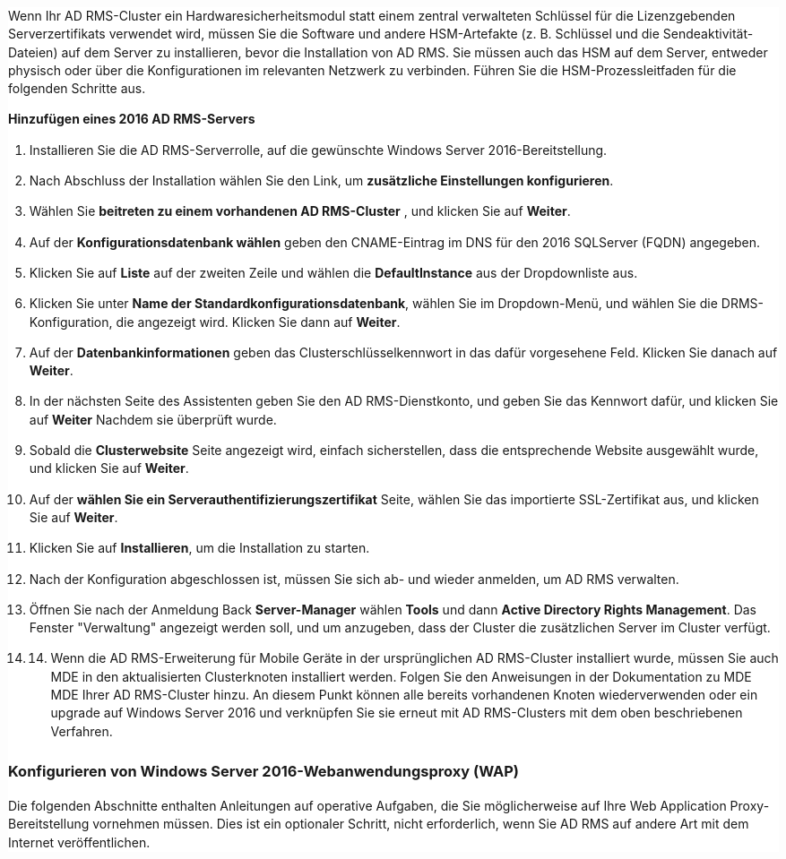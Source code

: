 Wenn Ihr AD RMS-Cluster ein Hardwaresicherheitsmodul statt einem zentral verwalteten Schlüssel für die Lizenzgebenden Serverzertifikats verwendet wird, müssen Sie die Software und andere HSM-Artefakte (z. B. Schlüssel und die Sendeaktivität-Dateien) auf dem Server zu installieren, bevor die Installation von AD RMS. Sie müssen auch das HSM auf dem Server, entweder physisch oder über die Konfigurationen im relevanten Netzwerk zu verbinden. Führen Sie die HSM-Prozessleitfaden für die folgenden Schritte aus. 

**Hinzufügen eines 2016 AD RMS-Servers**

1.  Installieren Sie die AD RMS-Serverrolle, auf die gewünschte Windows Server 2016-Bereitstellung.

2.  Nach Abschluss der Installation wählen Sie den Link, um **zusätzliche Einstellungen konfigurieren**.

3.  Wählen Sie **beitreten zu einem vorhandenen AD RMS-Cluster** , und klicken Sie auf **Weiter**.

4.  Auf der **Konfigurationsdatenbank wählen** geben den CNAME-Eintrag im DNS für den 2016 SQLServer (FQDN) angegeben.

5.  Klicken Sie auf **Liste** auf der zweiten Zeile und wählen die **DefaultInstance** aus der Dropdownliste aus.

6.  Klicken Sie unter **Name der Standardkonfigurationsdatenbank**, wählen Sie im Dropdown-Menü, und wählen Sie die DRMS-Konfiguration, die angezeigt wird. Klicken Sie dann auf **Weiter**.

7.  Auf der **Datenbankinformationen** geben das Clusterschlüsselkennwort in das dafür vorgesehene Feld. Klicken Sie danach auf **Weiter**.

8.  In der nächsten Seite des Assistenten geben Sie den AD RMS-Dienstkonto, und geben Sie das Kennwort dafür, und klicken Sie auf **Weiter** Nachdem sie überprüft wurde.

9.  Sobald die **Clusterwebsite** Seite angezeigt wird, einfach sicherstellen, dass die entsprechende Website ausgewählt wurde, und klicken Sie auf **Weiter**.

10. Auf der **wählen Sie ein Serverauthentifizierungszertifikat** Seite, wählen Sie das importierte SSL-Zertifikat aus, und klicken Sie auf **Weiter**.

11. Klicken Sie auf **Installieren**, um die Installation zu starten.

12. Nach der Konfiguration abgeschlossen ist, müssen Sie sich ab- und wieder anmelden, um AD RMS verwalten.

13. Öffnen Sie nach der Anmeldung Back **Server-Manager** wählen **Tools** und dann **Active Directory Rights Management**. Das Fenster "Verwaltung" angezeigt werden soll, und um anzugeben, dass der Cluster die zusätzlichen Server im Cluster verfügt.

14. 14. Wenn die AD RMS-Erweiterung für Mobile Geräte in der ursprünglichen AD RMS-Cluster installiert wurde, müssen Sie auch MDE in den aktualisierten Clusterknoten installiert werden. Folgen Sie den Anweisungen in der Dokumentation zu MDE MDE Ihrer AD RMS-Cluster hinzu. An diesem Punkt können alle bereits vorhandenen Knoten wiederverwenden oder ein upgrade auf Windows Server 2016 und verknüpfen Sie sie erneut mit AD RMS-Clusters mit dem oben beschriebenen Verfahren. 

### <a name="configuring-windows-server-2016-web-application-proxy-wap"></a>Konfigurieren von Windows Server 2016-Webanwendungsproxy (WAP)

Die folgenden Abschnitte enthalten Anleitungen auf operative Aufgaben, die Sie möglicherweise auf Ihre Web Application Proxy-Bereitstellung vornehmen müssen. Dies ist ein optionaler Schritt, nicht erforderlich, wenn Sie AD RMS auf andere Art mit dem Internet veröffentlichen. 
